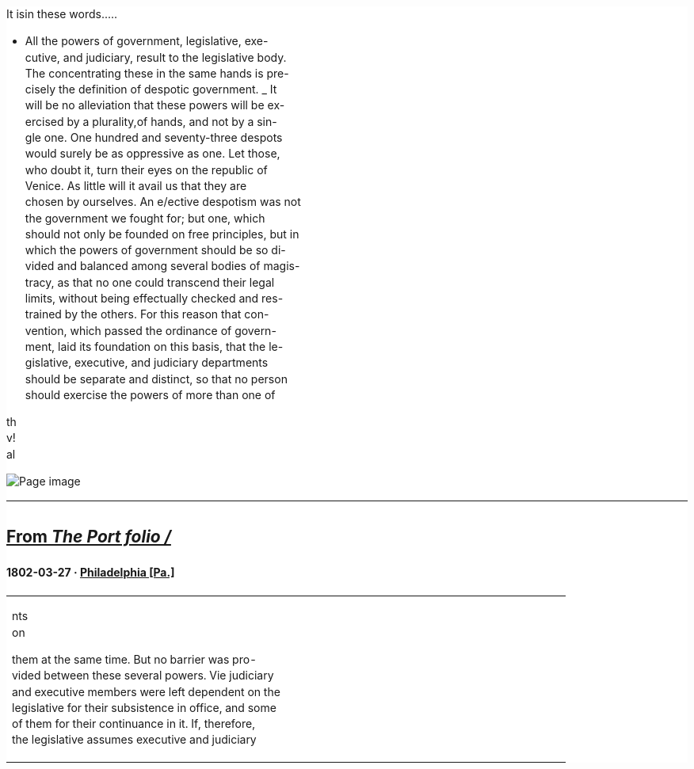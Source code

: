 It isin these words.....  
  
* All the powers of government, legislative, exe-  
cutive, and judiciary, result to the legislative body.  
The concentrating these in the same hands is pre-  
cisely the definition of despotic government. _ It  
will be no alleviation that these powers will be ex-  
ercised by a plurality,of hands, and not by a sin-  
gle one. One hundred and seventy-three despots  
would surely be as oppressive as one. Let those,  
who doubt it, turn their eyes on the republic of  
Venice. As little will it avail us that they are  
chosen by ourselves. An e/ective despotism was not  
the government we fought for; but one, which  
should not only be founded on free principles, but in  
which the powers of government should be so di-  
vided and balanced among several bodies of magis-  
tracy, as that no one could transcend their legal  
limits, without being effectually checked and res-  
trained by the others. For this reason that con-  
vention, which passed the ordinance of govern-  
ment, laid its foundation on this basis, that the le-  
gislative, executive, and judiciary departments  
should be separate and distinct, so that no person  
should exercise the powers of more than one of  
  
  
  
th  
v!  
al
</td><td style="width: 50%; max-height: 75%; margin: auto; display: block;">
<img alt="Page image" src="https://iiif.archive.org/image/iiif/2/sim_port-folio_1802-03-27_2_12%2Fsim_port-folio_1802-03-27_2_12_jp2.zip%2Fsim_port-folio_1802-03-27_2_12_jp2%2Fsim_port-folio_1802-03-27_2_12_0003.jp2/pct:67.94564348521183,11.944110576923077,32.05435651478817,79.31189903846153/,600/0/default.jpg"/>
</td>
</tr></table>

---

## [From _The Port folio /_](https://archive.org/details/sim_port-folio_1802-03-27_2_12/page/n4/mode/1up?view=theater)

#### 1802-03-27 &middot; [Philadelphia [Pa.]](http://dbpedia.org/resource/Philadelphia)

<table style="width: 100%;"><tr><td style="width: 50%">

  
nts  
on  
  
them at the same time. But no barrier was pro-  
vided between these several powers. Vie judiciary  
and executive members were left dependent on the  
legislative for their subsistence in office, and some  
of them for their continuance in it. If, therefore,  
the legislative assumes executive and judiciary  
  